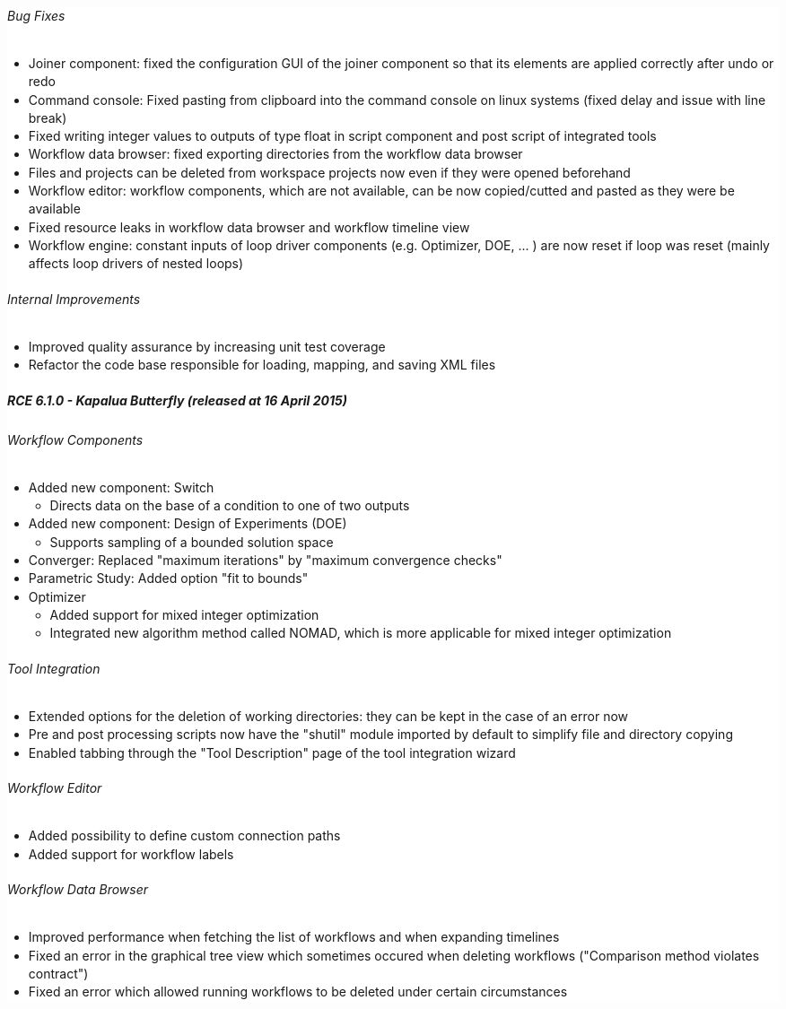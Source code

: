 ###### Bug Fixes 

* Joiner component: fixed the configuration GUI of the joiner component so that its elements are applied correctly after undo or redo
* Command console: Fixed pasting from clipboard into the command console on linux systems (fixed delay and issue with line break)
* Fixed writing integer values to outputs of type float in script component and post script of integrated tools
* Workflow data browser: fixed exporting directories from the workflow data browser
* Files and projects can be deleted from workspace projects now even if they were opened beforehand
* Workflow editor: workflow components, which are not available, can be now copied/cutted and pasted as they were be available
* Fixed resource leaks in workflow data browser and workflow timeline view
* Workflow engine: constant inputs of loop driver components (e.g. Optimizer, DOE, ... ) are now reset if loop was reset (mainly affects loop drivers of nested loops) 

###### Internal Improvements 

* Improved quality assurance by increasing unit test coverage
* Refactor the code base responsible for loading, mapping, and saving XML files


##### RCE 6.1.0 - Kapalua Butterfly (released at 16 April 2015)

###### Workflow Components 

* Added new component: Switch 
	- Directs data on the base of a condition to one of two outputs 
* Added new component: Design of Experiments (DOE) 
	- Supports sampling of a bounded solution space 
* Converger: Replaced "maximum iterations" by "maximum convergence checks" 
* Parametric Study: Added option "fit to bounds"
* Optimizer 
	- Added support for mixed integer optimization 
	- Integrated new algorithm method called NOMAD, which is more applicable for mixed integer optimization 

###### Tool Integration 

* Extended options for the deletion of working directories: they can be kept in the case of an error now
* Pre and post processing scripts now have the "shutil" module imported by default to simplify file and directory copying
* Enabled tabbing through the "Tool Description" page of the tool integration wizard 

###### Workflow Editor

* Added possibility to define custom connection paths
* Added support for workflow labels 

###### Workflow Data Browser 

* Improved performance when fetching the list of workflows and when expanding timelines
* Fixed an error in the graphical tree view which sometimes occured when deleting workflows ("Comparison method violates contract")
* Fixed an error which allowed running workflows to be deleted under certain circumstances 
